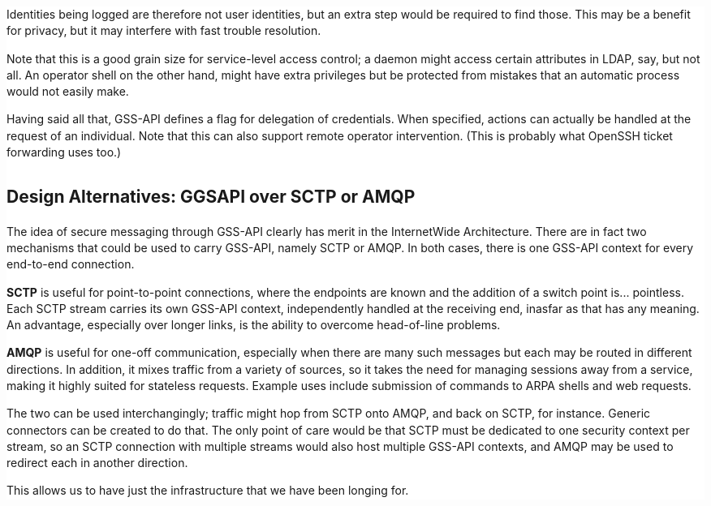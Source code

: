Identities being logged are therefore not user identities,
but an extra step would be required to find those.  This
may be a benefit for privacy, but it may interfere with fast
trouble resolution.

Note that this is a good grain size for service-level
access control; a daemon might access certain attributes in
LDAP, say, but not all.  An operator shell on the other
hand, might have extra privileges but be protected from
mistakes that an automatic process would not easily make.

Having said all that, GSS-API defines a flag for delegation
of credentials.  When specified, actions can actually be
handled at the request of an individual.  Note that this
can also support remote operator intervention.  (This is
probably what OpenSSH ticket forwarding uses too.)


## Design Alternatives: GGSAPI over SCTP or AMQP

The idea of secure messaging through GSS-API clearly has
merit in the InternetWide Architecture.  There are in
fact two mechanisms that could be used to carry GSS-API,
namely SCTP or AMQP.  In both cases, there is one
GSS-API context for every end-to-end connection.

**SCTP** is useful for point-to-point connections, where
the endpoints are known and the addition of a switch point
is... pointless.  Each SCTP stream carries its own
GSS-API context, independently handled at the receiving
end, inasfar as that has any meaning.  An advantage,
especially over longer links, is the ability to overcome
head-of-line problems.

**AMQP** is useful for one-off communication, especially
when there are many such messages but each may be routed
in different directions.  In addition, it mixes traffic
from a variety of sources, so it takes the need for
managing sessions away from a service, making it highly
suited for stateless requests.  Example uses include
submission of commands to ARPA shells and web requests.

The two can be used interchangingly; traffic might hop
from SCTP onto AMQP, and back on SCTP, for instance.
Generic connectors can be created to do that.  The only
point of care would be that SCTP must be dedicated to
one security context per stream, so an SCTP connection
with multiple streams would also host multiple GSS-API
contexts, and AMQP may be used to redirect each in
another direction.

This allows us to have just the infrastructure that we
have been longing for.
